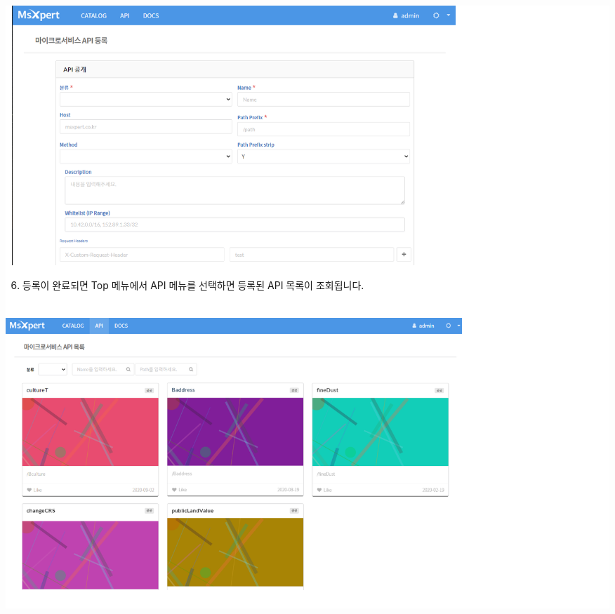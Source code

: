 <img src="./images/msa1_apt14.png" width=650 height=370 >

6) 등록이 완료되면 Top 메뉴에서 API 메뉴를 선택하면 등록된 API 목록이 조회됩니다.

<img src="./images/msa1_apt16.png" width=650 height=430 >
